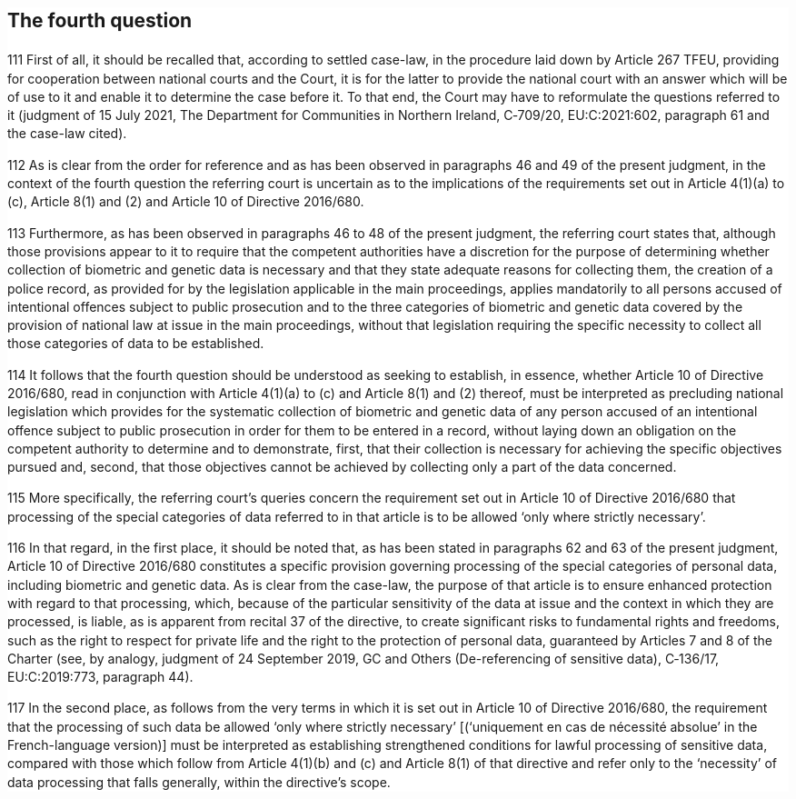 ## The fourth question

111    First of all, it should be recalled that, according to settled case-law, in the procedure laid down by Article 267 TFEU, providing for cooperation between national courts and the Court, it is for the latter to provide the national court with an answer which will be of use to it and enable it to determine the case before it. To that end, the Court may have to reformulate the questions referred to it (judgment of 15 July 2021, The Department for Communities in Northern Ireland, C‑709/20, EU:C:2021:602, paragraph 61 and the case-law cited).

112    As is clear from the order for reference and as has been observed in paragraphs 46 and 49 of the present judgment, in the context of the fourth question the referring court is uncertain as to the implications of the requirements set out in Article 4(1)(a) to (c), Article 8(1) and (2) and Article 10 of Directive 2016/680.

113    Furthermore, as has been observed in paragraphs 46 to 48 of the present judgment, the referring court states that, although those provisions appear to it to require that the competent authorities have a discretion for the purpose of determining whether collection of biometric and genetic data is necessary and that they state adequate reasons for collecting them, the creation of a police record, as provided for by the legislation applicable in the main proceedings, applies mandatorily to all persons accused of intentional offences subject to public prosecution and to the three categories of biometric and genetic data covered by the provision of national law at issue in the main proceedings, without that legislation requiring the specific necessity to collect all those categories of data to be established.

114    It follows that the fourth question should be understood as seeking to establish, in essence, whether Article 10 of Directive 2016/680, read in conjunction with Article 4(1)(a) to (c) and Article 8(1) and (2) thereof, must be interpreted as precluding national legislation which provides for the systematic collection of biometric and genetic data of any person accused of an intentional offence subject to public prosecution in order for them to be entered in a record, without laying down an obligation on the competent authority to determine and to demonstrate, first, that their collection is necessary for achieving the specific objectives pursued and, second, that those objectives cannot be achieved by collecting only a part of the data concerned.

115    More specifically, the referring court’s queries concern the requirement set out in Article 10 of Directive 2016/680 that processing of the special categories of data referred to in that article is to be allowed ‘only where strictly necessary’.

116    In that regard, in the first place, it should be noted that, as has been stated in paragraphs 62 and 63 of the present judgment, Article 10 of Directive 2016/680 constitutes a specific provision governing processing of the special categories of personal data, including biometric and genetic data. As is clear from the case-law, the purpose of that article is to ensure enhanced protection with regard to that processing, which, because of the particular sensitivity of the data at issue and the context in which they are processed, is liable, as is apparent from recital 37 of the directive, to create significant risks to fundamental rights and freedoms, such as the right to respect for private life and the right to the protection of personal data, guaranteed by Articles 7 and 8 of the Charter (see, by analogy, judgment of 24 September 2019, GC and Others (De-referencing of sensitive data), C‑136/17, EU:C:2019:773, paragraph 44).

117    In the second place, as follows from the very terms in which it is set out in Article 10 of Directive 2016/680, the requirement that the processing of such data be allowed ‘only where strictly necessary’ \[(‘uniquement en cas de nécessité absolue’ in the French-language version)\] must be interpreted as establishing strengthened conditions for lawful processing of sensitive data, compared with those which follow from Article 4(1)(b) and (c) and Article 8(1) of that directive and refer only to the ‘necessity’ of data processing that falls generally, within the directive’s scope.
